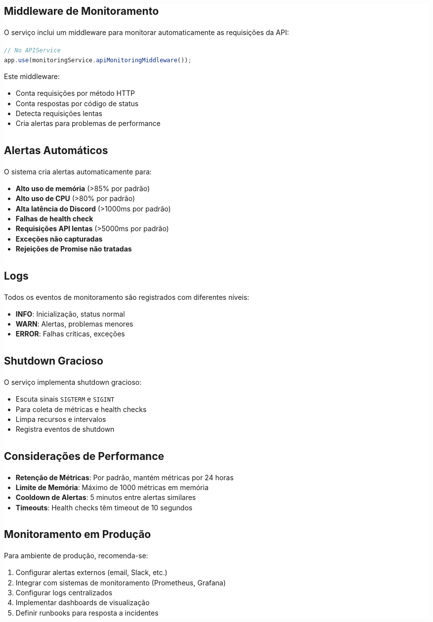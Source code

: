 ## Middleware de Monitoramento

O serviço inclui um middleware para monitorar automaticamente as requisições da API:

```typescript
// No APIService
app.use(monitoringService.apiMonitoringMiddleware());
```

Este middleware:
- Conta requisições por método HTTP
- Conta respostas por código de status
- Detecta requisições lentas
- Cria alertas para problemas de performance

## Alertas Automáticos

O sistema cria alertas automaticamente para:
- **Alto uso de memória** (>85% por padrão)
- **Alto uso de CPU** (>80% por padrão)
- **Alta latência do Discord** (>1000ms por padrão)
- **Falhas de health check**
- **Requisições API lentas** (>5000ms por padrão)
- **Exceções não capturadas**
- **Rejeições de Promise não tratadas**

## Logs

Todos os eventos de monitoramento são registrados com diferentes níveis:
- **INFO**: Inicialização, status normal
- **WARN**: Alertas, problemas menores
- **ERROR**: Falhas críticas, exceções

## Shutdown Gracioso

O serviço implementa shutdown gracioso:
- Escuta sinais `SIGTERM` e `SIGINT`
- Para coleta de métricas e health checks
- Limpa recursos e intervalos
- Registra eventos de shutdown

## Considerações de Performance

- **Retenção de Métricas**: Por padrão, mantém métricas por 24 horas
- **Limite de Memória**: Máximo de 1000 métricas em memória
- **Cooldown de Alertas**: 5 minutos entre alertas similares
- **Timeouts**: Health checks têm timeout de 10 segundos

## Monitoramento em Produção

Para ambiente de produção, recomenda-se:
1. Configurar alertas externos (email, Slack, etc.)
2. Integrar com sistemas de monitoramento (Prometheus, Grafana)
3. Configurar logs centralizados
4. Implementar dashboards de visualização
5. Definir runbooks para resposta a incidentes